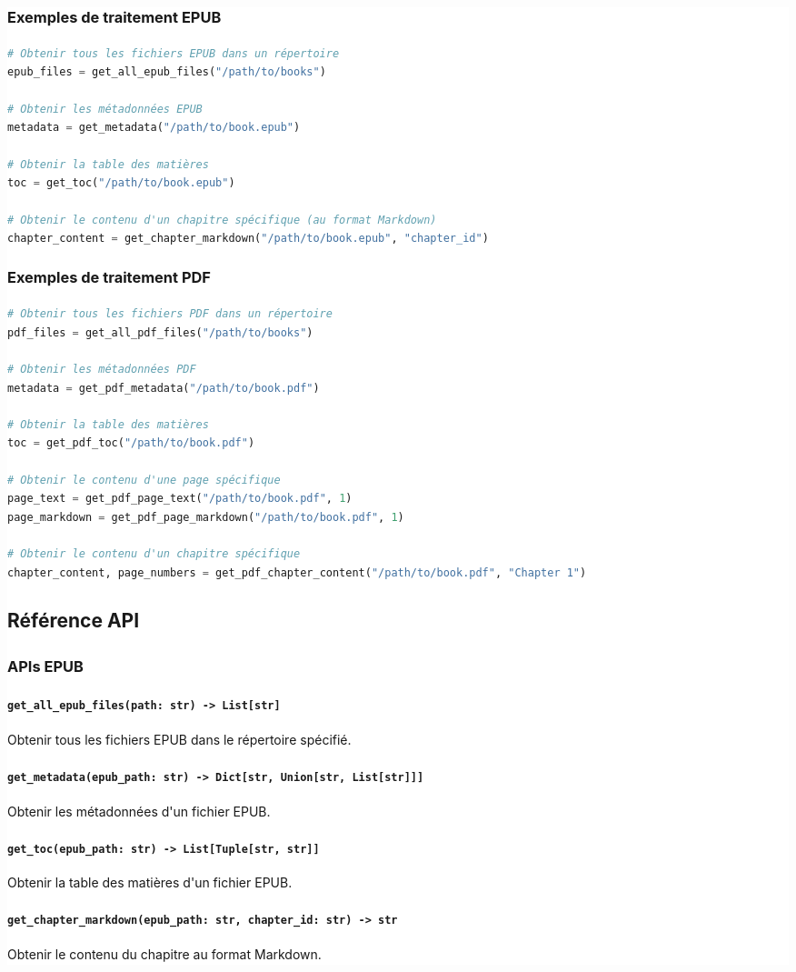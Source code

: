 ### Exemples de traitement EPUB

```python
# Obtenir tous les fichiers EPUB dans un répertoire
epub_files = get_all_epub_files("/path/to/books")

# Obtenir les métadonnées EPUB
metadata = get_metadata("/path/to/book.epub")

# Obtenir la table des matières
toc = get_toc("/path/to/book.epub")

# Obtenir le contenu d'un chapitre spécifique (au format Markdown)
chapter_content = get_chapter_markdown("/path/to/book.epub", "chapter_id")
```

### Exemples de traitement PDF

```python
# Obtenir tous les fichiers PDF dans un répertoire
pdf_files = get_all_pdf_files("/path/to/books")

# Obtenir les métadonnées PDF
metadata = get_pdf_metadata("/path/to/book.pdf")

# Obtenir la table des matières
toc = get_pdf_toc("/path/to/book.pdf")

# Obtenir le contenu d'une page spécifique
page_text = get_pdf_page_text("/path/to/book.pdf", 1)
page_markdown = get_pdf_page_markdown("/path/to/book.pdf", 1)

# Obtenir le contenu d'un chapitre spécifique
chapter_content, page_numbers = get_pdf_chapter_content("/path/to/book.pdf", "Chapter 1")
```

## Référence API

### APIs EPUB

#### `get_all_epub_files(path: str) -> List[str]`
Obtenir tous les fichiers EPUB dans le répertoire spécifié.

#### `get_metadata(epub_path: str) -> Dict[str, Union[str, List[str]]]`
Obtenir les métadonnées d'un fichier EPUB.

#### `get_toc(epub_path: str) -> List[Tuple[str, str]]`
Obtenir la table des matières d'un fichier EPUB.

#### `get_chapter_markdown(epub_path: str, chapter_id: str) -> str`
Obtenir le contenu du chapitre au format Markdown.
